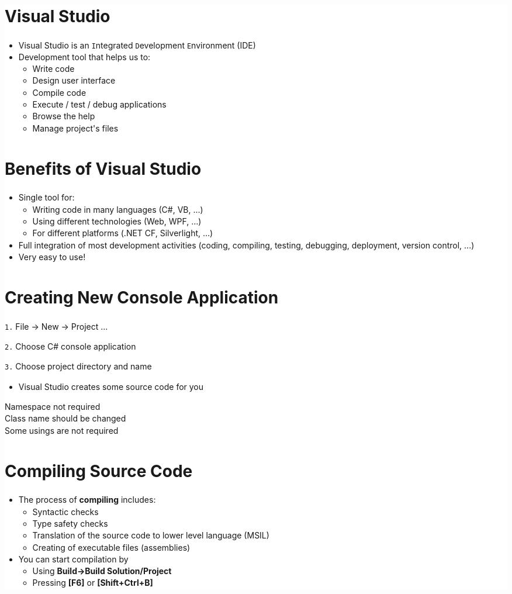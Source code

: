 





# <a id="visualstudio"></a>Visual Studio
- Visual Studio is an `I`ntegrated `D`evelopment `E`nvironment (IDE)
- Development tool that helps us to: **&nbsp;**
  - Write code
  - Design user interface
  - Compile code
  - Execute / test / debug applications
  - Browse the help
  - Manage project's files





# Benefits of Visual Studio
- Single tool for:
  - Writing code in many languages (C#, VB, …)
  - Using different technologies (Web, WPF, …)
  - For different platforms (.NET CF, Silverlight, …)
- Full integration of most development activities (coding, compiling, testing, debugging, deployment, version control, ...)
- Very easy to use!











# Creating New Console Application
`1.` File &rarr; New &rarr; Project ...

`2.` Choose C# console application

`3.` Choose project directory and name






- Visual Studio creates some source code for you
<div class="fragment balloon" style="top:50%; left:3.53%">Namespace not required</div>
<div class="fragment balloon" style="top:60%; left:35%">Class name should be changed</div>
<div class="fragment balloon" style="top:43.72%; left:48.48%">Some usings are not required</div>





# Compiling Source Code
- The process of **compiling** includes:
  - Syntactic checks
  - Type safety checks
  - Translation of the source code to lower level language (MSIL)
  - Creating of executable files (assemblies)
- You can start compilation by
  - Using **Build->Build Solution/Project**
  - Pressing **[F6]** or **[Shift+Ctrl+B]**

